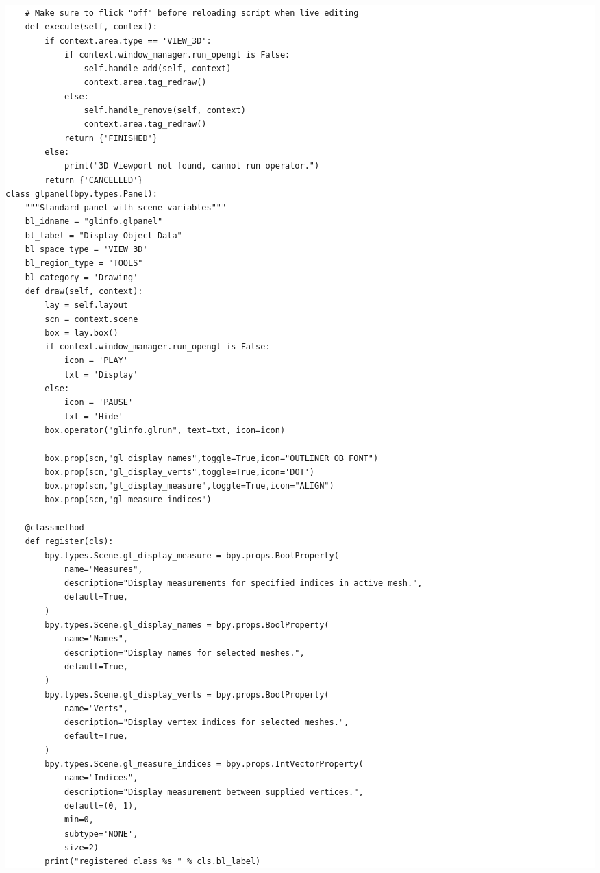         # Make sure to flick "off" before reloading script when live editing
        def execute(self, context):
            if context.area.type == 'VIEW_3D':
                if context.window_manager.run_opengl is False:
                    self.handle_add(self, context)
                    context.area.tag_redraw()
                else:
                    self.handle_remove(self, context)
                    context.area.tag_redraw()
                return {'FINISHED'}
            else:
                print("3D Viewport not found, cannot run operator.")
            return {'CANCELLED'}
    class glpanel(bpy.types.Panel):
        """Standard panel with scene variables"""
        bl_idname = "glinfo.glpanel"
        bl_label = "Display Object Data"
        bl_space_type = 'VIEW_3D'
        bl_region_type = "TOOLS"
        bl_category = 'Drawing'
        def draw(self, context):
            lay = self.layout
            scn = context.scene
            box = lay.box()
            if context.window_manager.run_opengl is False:
                icon = 'PLAY'
                txt = 'Display'
            else:
                icon = 'PAUSE'
                txt = 'Hide'
            box.operator("glinfo.glrun", text=txt, icon=icon)

            box.prop(scn,"gl_display_names",toggle=True,icon="OUTLINER_OB_FONT")
            box.prop(scn,"gl_display_verts",toggle=True,icon='DOT')
            box.prop(scn,"gl_display_measure",toggle=True,icon="ALIGN")
            box.prop(scn,"gl_measure_indices")
        
        @classmethod
        def register(cls):
            bpy.types.Scene.gl_display_measure = bpy.props.BoolProperty(
                name="Measures",
                description="Display measurements for specified indices in active mesh.",
                default=True,
            )
            bpy.types.Scene.gl_display_names = bpy.props.BoolProperty(
                name="Names",
                description="Display names for selected meshes.",
                default=True,
            )
            bpy.types.Scene.gl_display_verts = bpy.props.BoolProperty(
                name="Verts",
                description="Display vertex indices for selected meshes.",
                default=True,
            )
            bpy.types.Scene.gl_measure_indices = bpy.props.IntVectorProperty(
                name="Indices",
                description="Display measurement between supplied vertices.",
                default=(0, 1),
                min=0,
                subtype='NONE',
                size=2)
            print("registered class %s " % cls.bl_label)